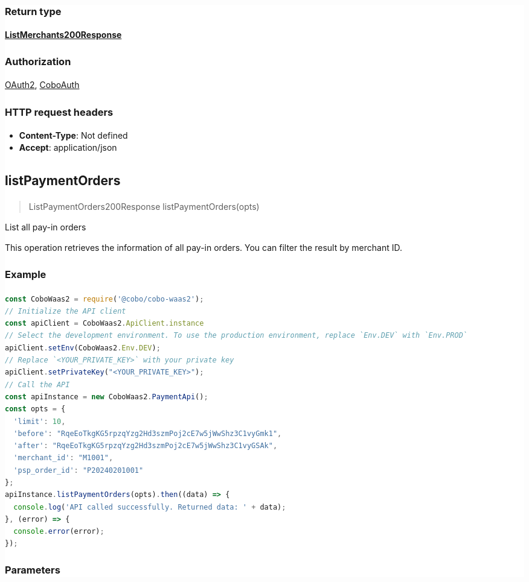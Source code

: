 ### Return type

[**ListMerchants200Response**](ListMerchants200Response.md)

### Authorization

[OAuth2](../README.md#OAuth2), [CoboAuth](../README.md#CoboAuth)

### HTTP request headers

- **Content-Type**: Not defined
- **Accept**: application/json


## listPaymentOrders

> ListPaymentOrders200Response listPaymentOrders(opts)

List all pay-in orders

This operation retrieves the information of all pay-in orders. You can filter the result by merchant ID. 

### Example

```javascript
const CoboWaas2 = require('@cobo/cobo-waas2');
// Initialize the API client
const apiClient = CoboWaas2.ApiClient.instance
// Select the development environment. To use the production environment, replace `Env.DEV` with `Env.PROD`
apiClient.setEnv(CoboWaas2.Env.DEV);
// Replace `<YOUR_PRIVATE_KEY>` with your private key
apiClient.setPrivateKey("<YOUR_PRIVATE_KEY>");
// Call the API
const apiInstance = new CoboWaas2.PaymentApi();
const opts = {
  'limit': 10,
  'before': "RqeEoTkgKG5rpzqYzg2Hd3szmPoj2cE7w5jWwShz3C1vyGmk1",
  'after': "RqeEoTkgKG5rpzqYzg2Hd3szmPoj2cE7w5jWwShz3C1vyGSAk",
  'merchant_id': "M1001",
  'psp_order_id': "P20240201001"
};
apiInstance.listPaymentOrders(opts).then((data) => {
  console.log('API called successfully. Returned data: ' + data);
}, (error) => {
  console.error(error);
});

```

### Parameters
